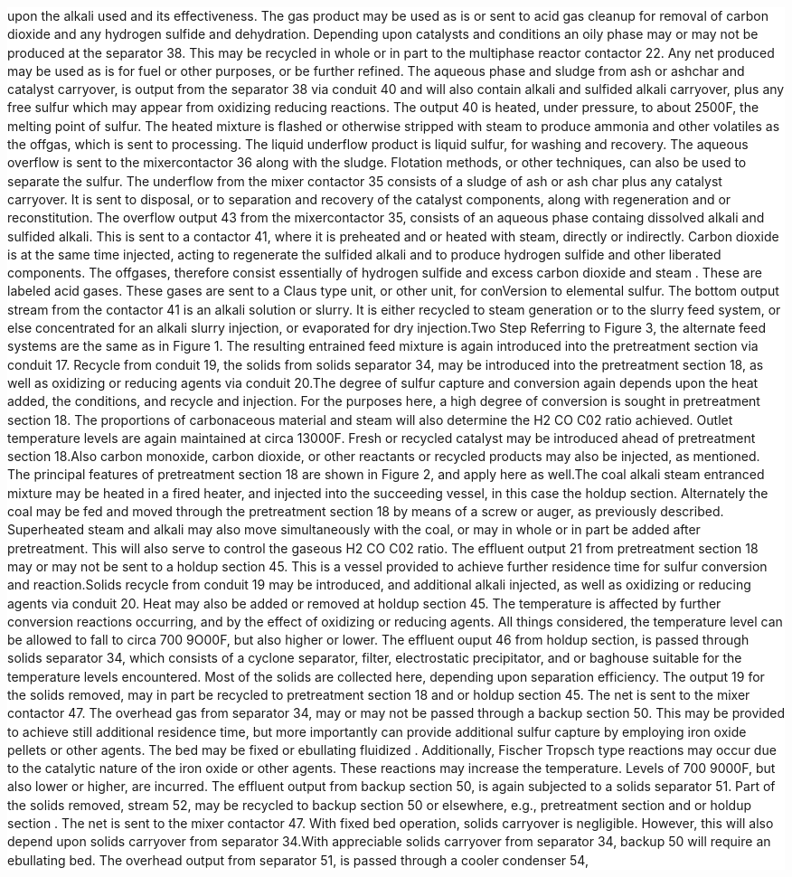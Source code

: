 upon the alkali used and its effectiveness. The gas product may be used as is or sent to acid gas cleanup for removal of carbon dioxide and any hydrogen sulfide and dehydration. Depending upon catalysts and conditions an oily phase may or may not be produced at the separator 38. This may be recycled in whole or in part to the multiphase reactor contactor 22. Any net produced may be used as is for fuel or other purposes, or be further refined. The aqueous phase and sludge from ash or ashchar and catalyst carryover, is output from the separator 38 via conduit 40 and will also contain alkali and sulfided alkali carryover, plus any free sulfur which may appear from oxidizing reducing reactions. The output 40 is heated, under pressure, to about 2500F, the melting point of sulfur. The heated mixture is flashed or otherwise stripped with steam to produce ammonia and other volatiles as the offgas, which is sent to processing. The liquid underflow product is liquid sulfur, for washing and recovery. The aqueous overflow is sent to the mixercontactor 36 along with the sludge. Flotation methods, or other techniques, can also be used to separate the sulfur. The underflow from the mixer contactor 35 consists of a sludge of ash or ash char plus any catalyst carryover. It is sent to disposal, or to separation and recovery of the catalyst components, along with regeneration and or reconstitution. The overflow output 43 from the mixercontactor 35, consists of an aqueous phase containg dissolved alkali and sulfided alkali. This is sent to a contactor 41, where it is preheated and or heated with steam, directly or indirectly. Carbon dioxide is at the same time injected, acting to regenerate the sulfided alkali and to produce hydrogen sulfide and other liberated components. The offgases, therefore consist essentially of hydrogen sulfide and excess carbon dioxide and steam . These are labeled acid gases. These gases are sent to a Claus type unit, or other unit, for conVersion to elemental sulfur. The bottom output stream from the contactor 41 is an alkali solution or slurry. It is either recycled to steam generation or to the slurry feed system, or else concentrated for an alkali slurry injection, or evaporated for dry injection.Two Step Referring to Figure 3, the alternate feed systems are the same as in Figure 1. The resulting entrained feed mixture is again introduced into the pretreatment section via conduit 17. Recycle from conduit 19, the solids from solids separator 34, may be introduced into the pretreatment section 18, as well as oxidizing or reducing agents via conduit 20.The degree of sulfur capture and conversion again depends upon the heat added, the conditions, and recycle and injection. For the purposes here, a high degree of conversion is sought in pretreatment section 18. The proportions of carbonaceous material and steam will also determine the H2 CO C02 ratio achieved. Outlet temperature levels are again maintained at circa 13000F. Fresh or recycled catalyst may be introduced ahead of pretreatment section 18.Also carbon monoxide, carbon dioxide, or other reactants or recycled products may also be injected, as mentioned. The principal features of pretreatment section 18 are shown in Figure 2, and apply here as well.The coal alkali steam entranced mixture may be heated in a fired heater, and injected into the succeeding vessel, in this case the holdup section. Alternately the coal may be fed and moved through the pretreatment section 18 by means of a screw or auger, as previously described. Superheated steam and alkali may also move simultaneously with the coal, or may in whole or in part be added after pretreatment. This will also serve to control the gaseous H2 CO C02 ratio. The effluent output 21 from pretreatment section 18 may or may not be sent to a holdup section 45. This is a vessel provided to achieve further residence time for sulfur conversion and reaction.Solids recycle from conduit 19 may be introduced, and additional alkali injected, as well as oxidizing or reducing agents via conduit 20. Heat may also be added or removed at holdup section 45. The temperature is affected by further conversion reactions occurring, and by the effect of oxidizing or reducing agents. All things considered, the temperature level can be allowed to fall to circa 700 9O00F, but also higher or lower. The effluent ouput 46 from holdup section, is passed through solids separator 34, which consists of a cyclone separator, filter, electrostatic precipitator, and or baghouse suitable for the temperature levels encountered. Most of the solids are collected here, depending upon separation efficiency. The output 19 for the solids removed, may in part be recycled to pretreatment section 18 and or holdup section 45. The net is sent to the mixer contactor 47. The overhead gas from separator 34, may or may not be passed through a backup section 50. This may be provided to achieve still additional residence time, but more importantly can provide additional sulfur capture by employing iron oxide pellets or other agents. The bed may be fixed or ebullating fluidized . Additionally, Fischer Tropsch type reactions may occur due to the catalytic nature of the iron oxide or other agents. These reactions may increase the temperature. Levels of 700 9000F, but also lower or higher, are incurred. The effluent output from backup section 50, is again subjected to a solids separator 51. Part of the solids removed, stream 52, may be recycled to backup section 50 or elsewhere, e.g., pretreatment section and or holdup section . The net is sent to the mixer contactor 47. With fixed bed operation, solids carryover is negligible. However, this will also depend upon solids carryover from separator 34.With appreciable solids carryover from separator 34, backup 50 will require an ebullating bed. The overhead output from separator 51, is passed through a cooler condenser 54,